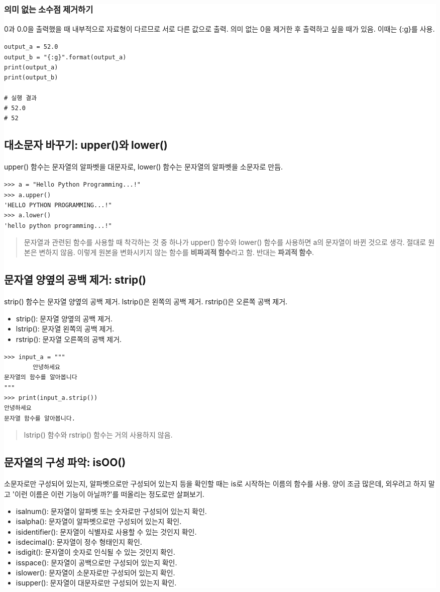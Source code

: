 ### 의미 없는 소수점 제거하기
0과 0.0을 출력했을 때 내부적으로 자료형이 다르므로 서로 다른 값으로 출력. 의미 없는 0을 제거한 후 출력하고 싶을 때가 있음. 이때는 {:g}를 사용.
```
output_a = 52.0
output_b = "{:g}".format(output_a)
print(output_a)
print(output_b)

# 실행 결과
# 52.0
# 52
```

## 대소문자 바꾸기: upper()와 lower()
upper() 함수는 문자열의 알파벳을 대문자로, lower() 함수는 문자열의 알파벳을 소문자로 만듬.
```
>>> a = "Hello Python Programming...!"
>>> a.upper()
'HELLO PYTHON PROGRAMMING...!"
>>> a.lower()
'hello python programming...!"
```
> 문자열과 관련된 함수를 사용할 때 착각하는 것 중 하나가 upper() 함수와 lower() 함수를 사용하면 a의 문자열이 바뀐 것으로 생각. 절대로 원본은 변하지 않음. 이렇게 원본을 변화시키지 않는 함수를 **비파괴적 함수**라고 함. 반대는 **파괴적 함수**.

## 문자열 양옆의 공백 제거: strip()
strip() 함수는 문자열 양옆의 공백 제거. lstrip()은 왼쪽의 공백 제거. rstrip()은 오른쪽 공백 제거.
* strip(): 문자열 양옆의 공백 제거.
* lstrip(): 문자열 왼쪽의 공백 제거.
* rstrip(): 문자열 오른쪽의 공백 제거.

```
>>> input_a = """
        안녕하세요
문자열의 함수를 알아봅니다
"""
>>> print(input_a.strip())
안녕하세요
문자열 함수를 알아봅니다.
```
> lstrip() 함수와 rstrip() 함수는 거의 사용하지 않음.

## 문자열의 구성 파악: isOO()
소문자로만 구성되어 있는지, 알파벳으로만 구성되어 있는지 등을 확인할 때는 is로 시작하는 이름의 함수를 사용. 양이 조금 많은데, 외우려고 하지 말고 '이런 이름은 이런 기능이 아닐까?'를 떠올리는 정도로만 살펴보기.
* isalnum(): 문자열이 알파벳 또는 숫자로만 구성되어 있는지 확인.
* isalpha(): 문자열이 알파벳으로만 구성되어 있는지 확인.
* isidentifier(): 문자열이 식별자로 사용할 수 있는 것인지 확인.
* isdecimal(): 문자열이 정수 형태인지 확인.
* isdigit(): 문자열이 숫자로 인식될 수 있는 것인지 확인.
* isspace(): 문자열이 공백으로만 구성되어 있는지 확인.
* islower(): 문자열이 소문자로만 구성되어 있는지 확인.
* isupper(): 문자열이 대문자로만 구성되어 있는지 확인.
